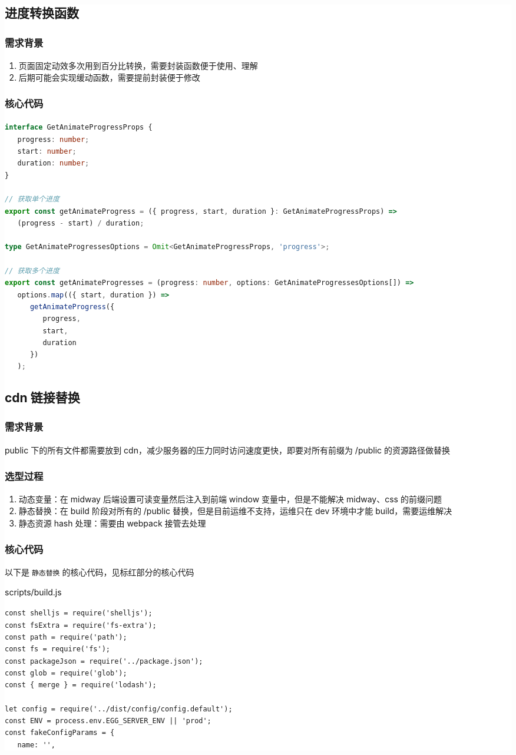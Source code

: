 ## 进度转换函数

### 需求背景

1. 页面固定动效多次用到百分比转换，需要封装函数便于使用、理解
2. 后期可能会实现缓动函数，需要提前封装便于修改

### 核心代码

```ts
interface GetAnimateProgressProps {
   progress: number;
   start: number;
   duration: number;
}

// 获取单个进度
export const getAnimateProgress = ({ progress, start, duration }: GetAnimateProgressProps) =>
   (progress - start) / duration;

type GetAnimateProgressesOptions = Omit<GetAnimateProgressProps, 'progress'>;

// 获取多个进度
export const getAnimateProgresses = (progress: number, options: GetAnimateProgressesOptions[]) =>
   options.map(({ start, duration }) =>
      getAnimateProgress({
         progress,
         start,
         duration
      })
   );
```

## cdn 链接替换

### 需求背景

public 下的所有文件都需要放到 cdn，减少服务器的压力同时访问速度更快，即要对所有前缀为 /public 的资源路径做替换

### 选型过程

1. 动态变量：在 midway 后端设置可读变量然后注入到前端 window 变量中，但是不能解决 midway、css 的前缀问题
2. 静态替换：在 build 阶段对所有的 /public 替换，但是目前运维不支持，运维只在 dev 环境中才能 build，需要运维解决
3. 静态资源 hash 处理：需要由 webpack 接管去处理

### 核心代码

以下是 `静态替换` 的核心代码，见标红部分的核心代码

scripts/build.js

```ts{48-64}
const shelljs = require('shelljs');
const fsExtra = require('fs-extra');
const path = require('path');
const fs = require('fs');
const packageJson = require('../package.json');
const glob = require('glob');
const { merge } = require('lodash');

let config = require('../dist/config/config.default');
const ENV = process.env.EGG_SERVER_ENV || 'prod';
const fakeConfigParams = {
   name: '',
```